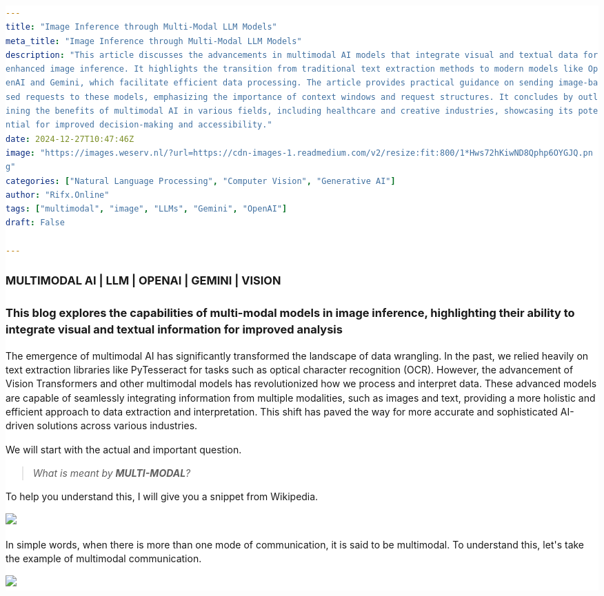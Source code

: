 ```yaml
---
title: "Image Inference through Multi-Modal LLM Models"
meta_title: "Image Inference through Multi-Modal LLM Models"
description: "This article discusses the advancements in multimodal AI models that integrate visual and textual data for enhanced image inference. It highlights the transition from traditional text extraction methods to modern models like OpenAI and Gemini, which facilitate efficient data processing. The article provides practical guidance on sending image-based requests to these models, emphasizing the importance of context windows and request structures. It concludes by outlining the benefits of multimodal AI in various fields, including healthcare and creative industries, showcasing its potential for improved decision-making and accessibility."
date: 2024-12-27T10:47:46Z
image: "https://images.weserv.nl/?url=https://cdn-images-1.readmedium.com/v2/resize:fit:800/1*Hws72hKiwND8Qphp6OYGJQ.png"
categories: ["Natural Language Processing", "Computer Vision", "Generative AI"]
author: "Rifx.Online"
tags: ["multimodal", "image", "LLMs", "Gemini", "OpenAI"]
draft: False

---
```



### MULTIMODAL AI \| LLM \| OPENAI \| GEMINI \| VISION





### This blog explores the capabilities of multi\-modal models in image inference, highlighting their ability to integrate visual and textual information for improved analysis



The emergence of multimodal AI has significantly transformed the landscape of data wrangling. In the past, we relied heavily on text extraction libraries like PyTesseract for tasks such as optical character recognition (OCR). However, the advancement of Vision Transformers and other multimodal models has revolutionized how we process and interpret data. These advanced models are capable of seamlessly integrating information from multiple modalities, such as images and text, providing a more holistic and efficient approach to data extraction and interpretation. This shift has paved the way for more accurate and sophisticated AI\-driven solutions across various industries.

We will start with the actual and important question.


> *What is meant by **MULTI\-MODAL**?*

To help you understand this, I will give you a snippet from Wikipedia.

![](https://images.weserv.nl/?url=https://cdn-images-1.readmedium.com/v2/resize:fit:800/1*6VrSLvW3hQP-Rv-L_y-H0A.png)

In simple words, when there is more than one mode of communication, it is said to be multimodal. To understand this, let's take the example of multimodal communication.

![](https://images.weserv.nl/?url=https://cdn-images-1.readmedium.com/v2/resize:fit:800/1*NSrE0gTBIoMdVJLgmR7jBA.png)
